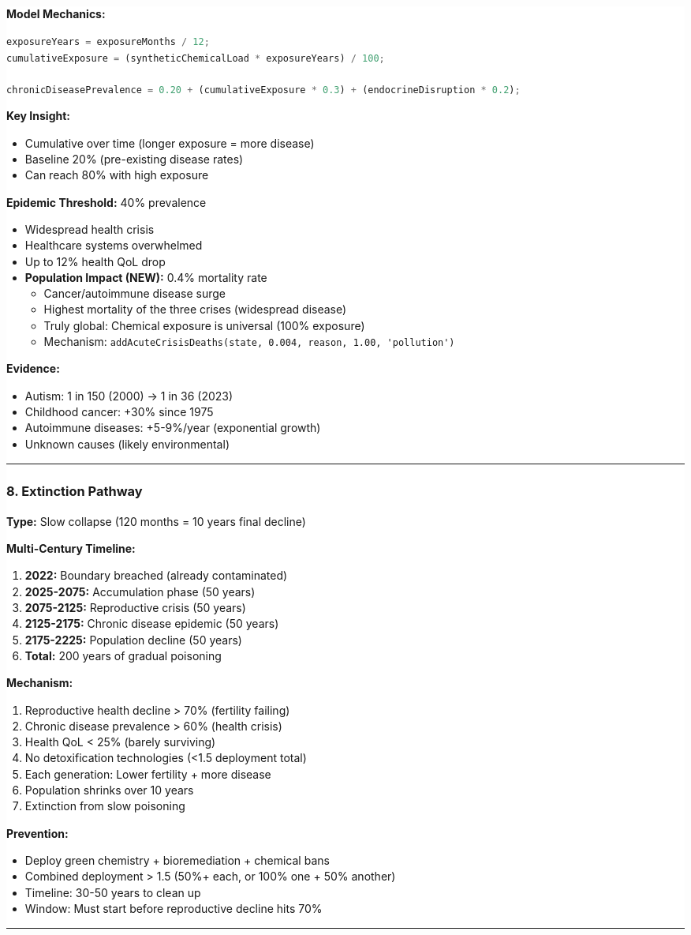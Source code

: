 **Model Mechanics:**
```typescript
exposureYears = exposureMonths / 12;
cumulativeExposure = (syntheticChemicalLoad * exposureYears) / 100;

chronicDiseasePrevalence = 0.20 + (cumulativeExposure * 0.3) + (endocrineDisruption * 0.2);
```

**Key Insight:**
- Cumulative over time (longer exposure = more disease)
- Baseline 20% (pre-existing disease rates)
- Can reach 80% with high exposure

**Epidemic Threshold:** 40% prevalence
- Widespread health crisis
- Healthcare systems overwhelmed
- Up to 12% health QoL drop
- **Population Impact (NEW):** 0.4% mortality rate
  - Cancer/autoimmune disease surge
  - Highest mortality of the three crises (widespread disease)
  - Truly global: Chemical exposure is universal (100% exposure)
  - Mechanism: `addAcuteCrisisDeaths(state, 0.004, reason, 1.00, 'pollution')`

**Evidence:**
- Autism: 1 in 150 (2000) → 1 in 36 (2023)
- Childhood cancer: +30% since 1975
- Autoimmune diseases: +5-9%/year (exponential growth)
- Unknown causes (likely environmental)

---

### 8. Extinction Pathway

**Type:** Slow collapse (120 months = 10 years final decline)

**Multi-Century Timeline:**
1. **2022:** Boundary breached (already contaminated)
2. **2025-2075:** Accumulation phase (50 years)
3. **2075-2125:** Reproductive crisis (50 years)
4. **2125-2175:** Chronic disease epidemic (50 years)
5. **2175-2225:** Population decline (50 years)
6. **Total:** 200 years of gradual poisoning

**Mechanism:**
1. Reproductive health decline > 70% (fertility failing)
2. Chronic disease prevalence > 60% (health crisis)
3. Health QoL < 25% (barely surviving)
4. No detoxification technologies (<1.5 deployment total)
5. Each generation: Lower fertility + more disease
6. Population shrinks over 10 years
7. Extinction from slow poisoning

**Prevention:**
- Deploy green chemistry + bioremediation + chemical bans
- Combined deployment > 1.5 (50%+ each, or 100% one + 50% another)
- Timeline: 30-50 years to clean up
- Window: Must start before reproductive decline hits 70%

---
